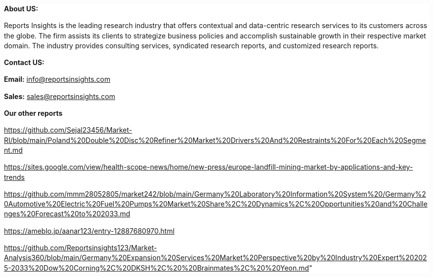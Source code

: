 <strong><strong>About US</strong>:</strong>

Reports Insights is the leading research industry that offers contextual and data-centric research services to its customers across the globe. The firm assists its clients to strategize business policies and accomplish sustainable growth in their respective market domain. The industry provides consulting services, syndicated research reports, and customized research reports.

<strong>Contact US:</strong>

<p class=""""><b>Email:</b> <a href=mailto:info@reportsinsights.com>info@reportsinsights.com</a></p>
<p class=""""><b>Sales:</b> <a href=mailto:sales@reportsinsights.com>sales@reportsinsights.com</a></p>

<strong>Our other reports</strong>

<a href=https://github.com/Sejal23456/Market-RI/blob/main/Poland%20Double%20Disc%20Refiner%20Market%20Drivers%20And%20Restraints%20For%20Each%20Segment.md>https://github.com/Sejal23456/Market-RI/blob/main/Poland%20Double%20Disc%20Refiner%20Market%20Drivers%20And%20Restraints%20For%20Each%20Segment.md</a>

<a href=https://sites.google.com/view/health-scope-news/home/new-press/europe-landfill-mining-market-by-applications-and-key-trends>https://sites.google.com/view/health-scope-news/home/new-press/europe-landfill-mining-market-by-applications-and-key-trends</a>

<a href=https://github.com/mmm28052805/market242/blob/main/Germany%20Laboratory%20Information%20System%20/Germany%20Automotive%20Electric%20Fuel%20Pumps%20Market%20Share%2C%20Dynamics%2C%20Opportunities%20and%20Challenges%20Forecast%20to%202033.md>https://github.com/mmm28052805/market242/blob/main/Germany%20Laboratory%20Information%20System%20/Germany%20Automotive%20Electric%20Fuel%20Pumps%20Market%20Share%2C%20Dynamics%2C%20Opportunities%20and%20Challenges%20Forecast%20to%202033.md</a>

<a href=https://ameblo.jp/aanar123/entry-12887680970.html>https://ameblo.jp/aanar123/entry-12887680970.html</a>

<a href=https://github.com/Reportsinsights123/Market-Analysis360/blob/main/Germany%20Expansion%20Services%20Market%20Perspective%20by%20Industry%20Expert%202025-2033%20Dow%20Corning%2C%20DKSH%2C%20%20Brainmates%2C%20%20Yeon.md>https://github.com/Reportsinsights123/Market-Analysis360/blob/main/Germany%20Expansion%20Services%20Market%20Perspective%20by%20Industry%20Expert%202025-2033%20Dow%20Corning%2C%20DKSH%2C%20%20Brainmates%2C%20%20Yeon.md</a>"
